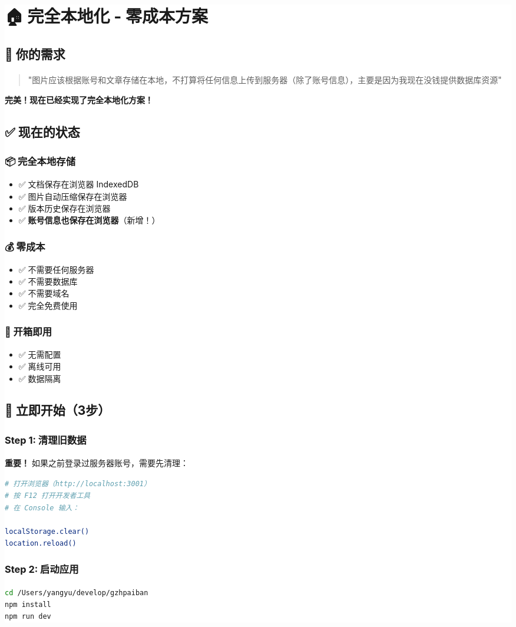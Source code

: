 # 🏠 完全本地化 - 零成本方案

## 🎯 你的需求

> "图片应该根据账号和文章存储在本地，不打算将任何信息上传到服务器（除了账号信息），主要是因为我现在没钱提供数据库资源"

**完美！现在已经实现了完全本地化方案！**

## ✅ 现在的状态

### 📦 完全本地存储
- ✅ 文档保存在浏览器 IndexedDB
- ✅ 图片自动压缩保存在浏览器
- ✅ 版本历史保存在浏览器
- ✅ **账号信息也保存在浏览器**（新增！）

### 💰 零成本
- ✅ 不需要任何服务器
- ✅ 不需要数据库
- ✅ 不需要域名
- ✅ 完全免费使用

### 🚀 开箱即用
- ✅ 无需配置
- ✅ 离线可用
- ✅ 数据隔离

## 🔧 立即开始（3步）

### Step 1: 清理旧数据

**重要！** 如果之前登录过服务器账号，需要先清理：

```bash
# 打开浏览器（http://localhost:3001）
# 按 F12 打开开发者工具
# 在 Console 输入：

localStorage.clear()
location.reload()
```

### Step 2: 启动应用

```bash
cd /Users/yangyu/develop/gzhpaiban
npm install
npm run dev
```
